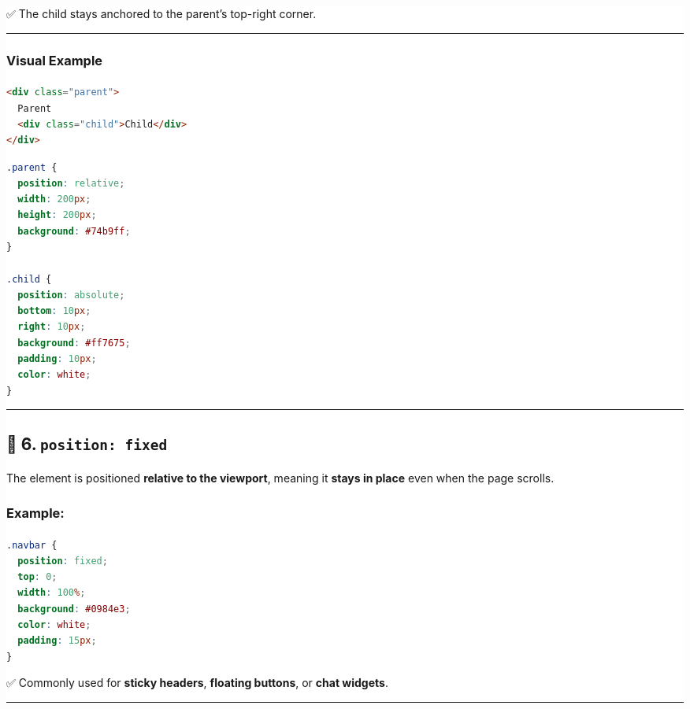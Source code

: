 ✅ The child stays anchored to the parent’s top-right corner.

---

### Visual Example

```html
<div class="parent">
  Parent
  <div class="child">Child</div>
</div>
```

```css
.parent {
  position: relative;
  width: 200px;
  height: 200px;
  background: #74b9ff;
}

.child {
  position: absolute;
  bottom: 10px;
  right: 10px;
  background: #ff7675;
  padding: 10px;
  color: white;
}
```

---

## 🧩 6. `position: fixed`

The element is positioned **relative to the viewport**, meaning it **stays in place** even when the page scrolls.

### Example:

```css
.navbar {
  position: fixed;
  top: 0;
  width: 100%;
  background: #0984e3;
  color: white;
  padding: 15px;
}
```

✅ Commonly used for **sticky headers**, **floating buttons**, or **chat widgets**.

---
